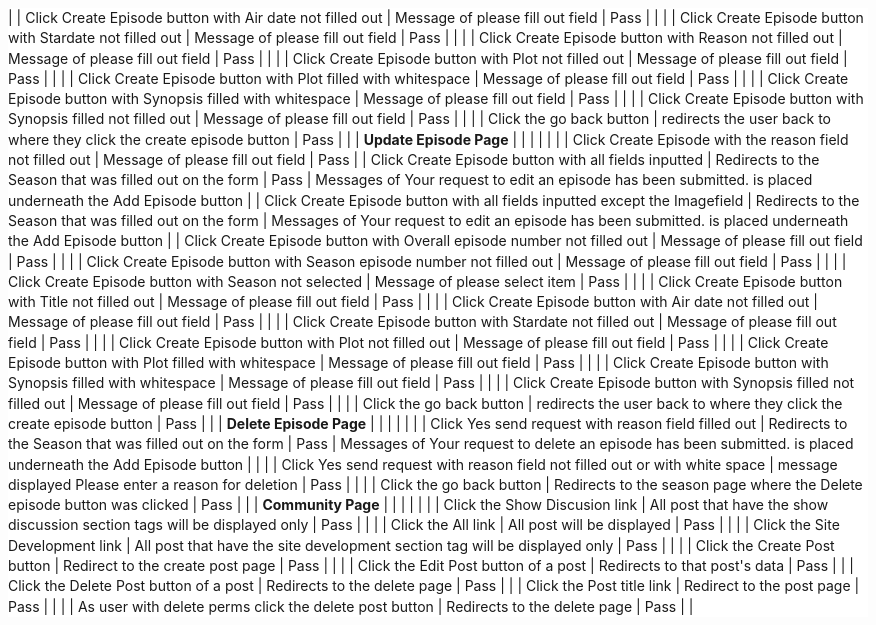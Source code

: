 | | Click Create Episode button with Air date not filled out | Message of please fill out field | Pass | |
| | Click Create Episode button with Stardate not filled out | Message of please fill out field | Pass | |
| | Click Create Episode button with Reason not filled out | Message of please fill out field | Pass | |
| | Click Create Episode button with Plot not filled out | Message of please fill out field | Pass | |
| | Click Create Episode button with Plot filled with whitespace | Message of please fill out field | Pass | |
| | Click Create Episode button with Synopsis filled with whitespace | Message of please fill out field | Pass | |
| | Click Create Episode button with Synopsis filled not filled out | Message of please fill out field | Pass | |
| | Click the go back button | redirects the user back to where they click the create episode button | Pass | |
| **Update Episode Page** | | | | |
| | Click Create Episode with the reason field not filled out | Message of please fill out field | Pass | |
Click Create Episode button with all fields inputted | Redirects to the Season that was filled out on the form | Pass | Messages of Your request to edit an episode has been submitted. is placed underneath the Add Episode button
| | Click Create Episode button with all fields inputted except the Imagefield | Redirects to the Season that was filled out on the form | Messages of Your request to edit an episode has been submitted. is placed underneath the Add Episode button
| | Click Create Episode button with Overall episode number not filled out | Message of please fill out field | Pass | |
| | Click Create Episode button with Season episode number not filled out | Message of please fill out field | Pass | |
| | Click Create Episode button with Season not selected | Message of please select item | Pass | |
| | Click Create Episode button with Title not filled out | Message of please fill out field | Pass | |
| | Click Create Episode button with Air date not filled out | Message of please fill out field | Pass | |
| | Click Create Episode button with Stardate not filled out | Message of please fill out field | Pass | |
| | Click Create Episode button with Plot not filled out | Message of please fill out field | Pass | |
| | Click Create Episode button with Plot filled with whitespace | Message of please fill out field | Pass | |
| | Click Create Episode button with Synopsis filled with whitespace | Message of please fill out field | Pass | |
| | Click Create Episode button with Synopsis filled not filled out | Message of please fill out field | Pass | |
| | Click the go back button | redirects the user back to where they click the create episode button | Pass | |
| **Delete Episode Page** | | | | |
| | Click Yes send request with reason field filled out | Redirects to the Season that was filled out on the form | Pass | Messages of Your request to delete an episode has been submitted. is placed underneath the Add Episode button | |
| | Click Yes send request with reason field not filled out or with white space | message displayed Please enter a reason for deletion | Pass | | 
| | Click the go back button | Redirects to the season page where the Delete episode button was clicked | Pass | |
| **Community Page** | | | | |
| | Click the Show Discusion link | All post that have the show discussion section tags will be displayed only | Pass | | 
| | Click the All link | All post will be displayed | Pass | | 
| | Click the Site Development link | All post that have the site development section tag will be displayed only | Pass | |
| | Click the Create Post button | Redirect to the create post page | Pass | |
| | Click the Edit Post button of a post | Redirects to that post's data | Pass | 
| | Click the Delete Post button of a post | Redirects to the delete page | Pass | 
| | Click the Post title link | Redirect to the post page | Pass | |
| | As user with delete perms click the delete post button | Redirects to the delete page | Pass | |
